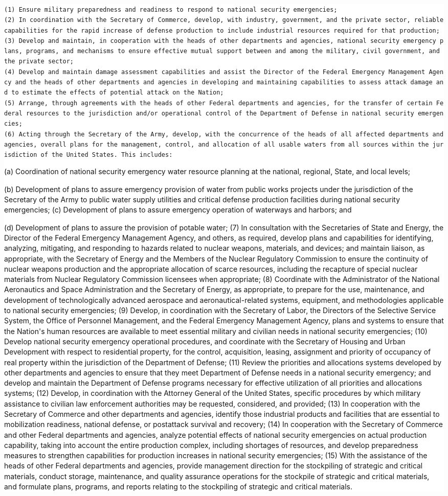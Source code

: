     (1) Ensure military preparedness and readiness to respond to national security emergencies;
    (2) In coordination with the Secretary of Commerce, develop, with industry, government, and the private sector, reliable capabilities for the rapid increase of defense production to include industrial resources required for that production;
    (3) Develop and maintain, in cooperation with the heads of other departments and agencies, national security emergency plans, programs, and mechanisms to ensure effective mutual support between and among the military, civil government, and the private sector;
    (4) Develop and maintain damage assessment capabilities and assist the Director of the Federal Emergency Management Agency and the heads of other departments and agencies in developing and maintaining capabilities to assess attack damage and to estimate the effects of potential attack on the Nation;
    (5) Arrange, through agreements with the heads of other Federal departments and agencies, for the transfer of certain Federal resources to the jurisdiction and/or operational control of the Department of Defense in national security emergencies;
    (6) Acting through the Secretary of the Army, develop, with the concurrence of the heads of all affected departments and agencies, overall plans for the management, control, and allocation of all usable waters from all sources within the jurisdiction of the United States. This includes:
(a) Coordination of national security emergency water resource planning at the national, regional, State, and local levels;

(b) Development of plans to assure emergency provision of water from public works projects under the jurisdiction of the Secretary of the Army to public water supply utilities and critical defense production facilities during national security emergencies;
(c) Development of plans to assure emergency operation of waterways and harbors; and

(d) Development of plans to assure the provision of potable water;
    (7) In consultation with the Secretaries of State and Energy, the Director of the Federal Emergency Management Agency, and others, as required, develop plans and capabilities for identifying, analyzing, mitigating, and responding to hazards related to nuclear weapons, materials, and devices; and maintain liaison, as appropriate, with the Secretary of Energy and the Members of the Nuclear Regulatory Commission to ensure the continuity of nuclear weapons production and the appropriate allocation of scarce resources, including the recapture of special nuclear materials from Nuclear Regulatory Commission licensees when appropriate;
    (8) Coordinate with the Administrator of the National Aeronautics and Space Administration and the Secretary of Energy, as appropriate, to prepare for the use, maintenance, and development of technologically advanced aerospace and aeronautical-related systems, equipment, and methodologies applicable to national security emergencies;
    (9) Develop, in coordination with the Secretary of Labor, the Directors of the Selective Service System, the Office of Personnel Management, and the Federal Emergency Management Agency, plans and systems to ensure that the Nation's human resources are available to meet essential military and civilian needs in national security emergencies;
    (10) Develop national security emergency operational procedures, and coordinate with the Secretary of Housing and Urban Development with respect to residential property, for the control, acquisition, leasing, assignment and priority of occupancy of real property within the jurisdiction of the Department of Defense;
    (11) Review the priorities and allocations systems developed by other departments and agencies to ensure that they meet Department of Defense needs in a national security emergency; and develop and maintain the Department of Defense programs necessary for effective utilization of all priorities and allocations systems;
    (12) Develop, in coordination with the Attorney General of the United States, specific procedures by which military assistance to civilian law enforcement authorities may be requested, considered, and provided;
    (13) In cooperation with the Secretary of Commerce and other departments and agencies, identify those industrial products and facilities that are essential to mobilization readiness, national defense, or postattack survival and recovery;
    (14) In cooperation with the Secretary of Commerce and other Federal departments and agencies, analyze potential effects of national security emergencies on actual production capability, taking into account the entire production complex, including shortages of resources, and develop preparedness measures to strengthen capabilities for production increases in national security emergencies;
    (15) With the assistance of the heads of other Federal departments and agencies, provide management direction for the stockpiling of strategic and critical materials, conduct storage, maintenance, and quality assurance operations for the stockpile of strategic and critical materials, and formulate plans, programs, and reports relating to the stockpiling of strategic and critical materials.